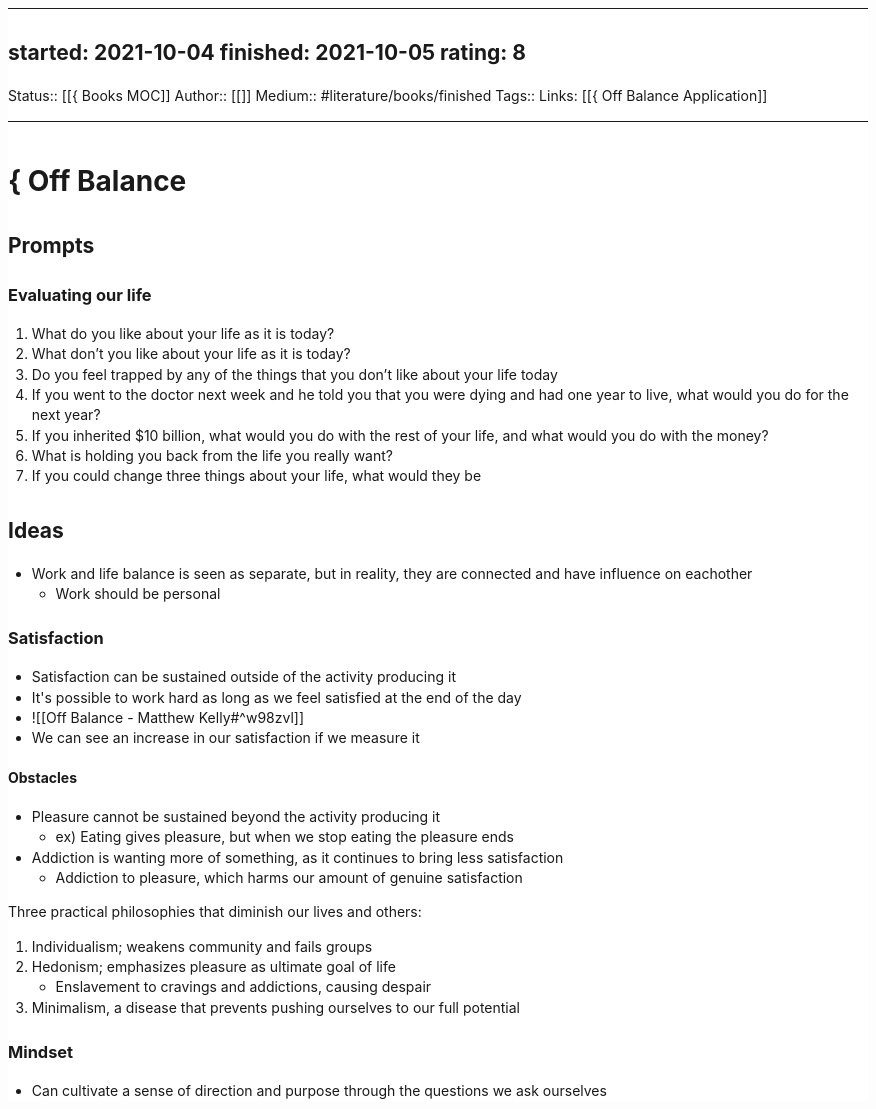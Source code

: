 
---
started: 2021-10-04
finished: 2021-10-05
rating: 8
---
Status:: [[{ Books MOC]]
Author:: [[]]
Medium:: #literature/books/finished
Tags::
Links: [[{ Off Balance Application]]
___
# { Off Balance
```toc
```
## Prompts
### Evaluating our life
 1. What do you like about your life as it is today? 
 2. What don’t you like about your life as it is today?
 3. Do you feel trapped by any of the things that you don’t like about your life today
4. If you went to the doctor next week and he told you that you were dying and had one year to live, what would you do for the next year? 
5. If you inherited $10 billion, what would you do with the rest of your life, and what would you do with the money? 
6. What is holding you back from the life you really want? 
7. If you could change three things about your life, what would they be
## Ideas
- Work and life balance is seen as separate, but in reality, they are connected and have influence on eachother
	- Work should be personal
### Satisfaction
- Satisfaction can be sustained outside of the activity producing it
- It's possible to work hard as long as we feel satisfied at the end of the day
- ![[Off Balance - Matthew Kelly#^w98zvl]]
- We can see an increase in our satisfaction if we measure it
#### Obstacles
- Pleasure cannot be sustained beyond the activity producing it
	- ex) Eating gives pleasure, but when we stop eating the pleasure ends
- Addiction is wanting more of something, as it continues to bring less satisfaction
	- Addiction to pleasure, which harms our amount of genuine satisfaction

Three practical philosophies that diminish our lives and others:
1. Individualism; weakens community and fails groups
2. Hedonism; emphasizes pleasure as ultimate goal of life
	- Enslavement to cravings and addictions, causing despair
3. Minimalism, a disease that prevents pushing ourselves to our full potential
### Mindset
- Can cultivate a sense of direction and purpose through the questions we ask ourselves
